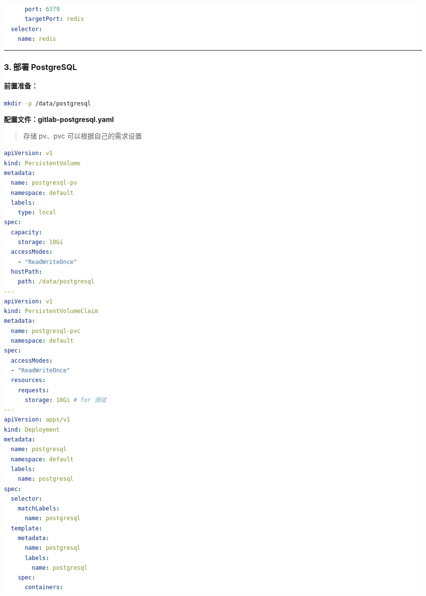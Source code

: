 ```yaml
      port: 6379
      targetPort: redis
  selector:
    name: redis
```

------

### 3. 部署 PostgreSQL

**前置准备：**

```bash
mkdir -p /data/postgresql
```

**配置文件：gitlab-postgresql.yaml**

> 存储 pv、pvc 可以根据自己的需求设置

```yaml
apiVersion: v1
kind: PersistentVolume
metadata:
  name: postgresql-pv
  namespace: default
  labels:
    type: local
spec:
  capacity:
    storage: 10Gi
  accessModes:
    - "ReadWriteOnce"
  hostPath: 
    path: /data/postgresql
---
apiVersion: v1
kind: PersistentVolumeClaim
metadata:
  name: postgresql-pvc
  namespace: default
spec:
  accessModes:
  - "ReadWriteOnce"
  resources:
    requests:
      storage: 10Gi # for 测试
---
apiVersion: apps/v1
kind: Deployment
metadata:
  name: postgresql
  namespace: default
  labels:
    name: postgresql
spec:
  selector:
    matchLabels:
      name: postgresql
  template:
    metadata:
      name: postgresql
      labels:
        name: postgresql
    spec:
      containers:
```